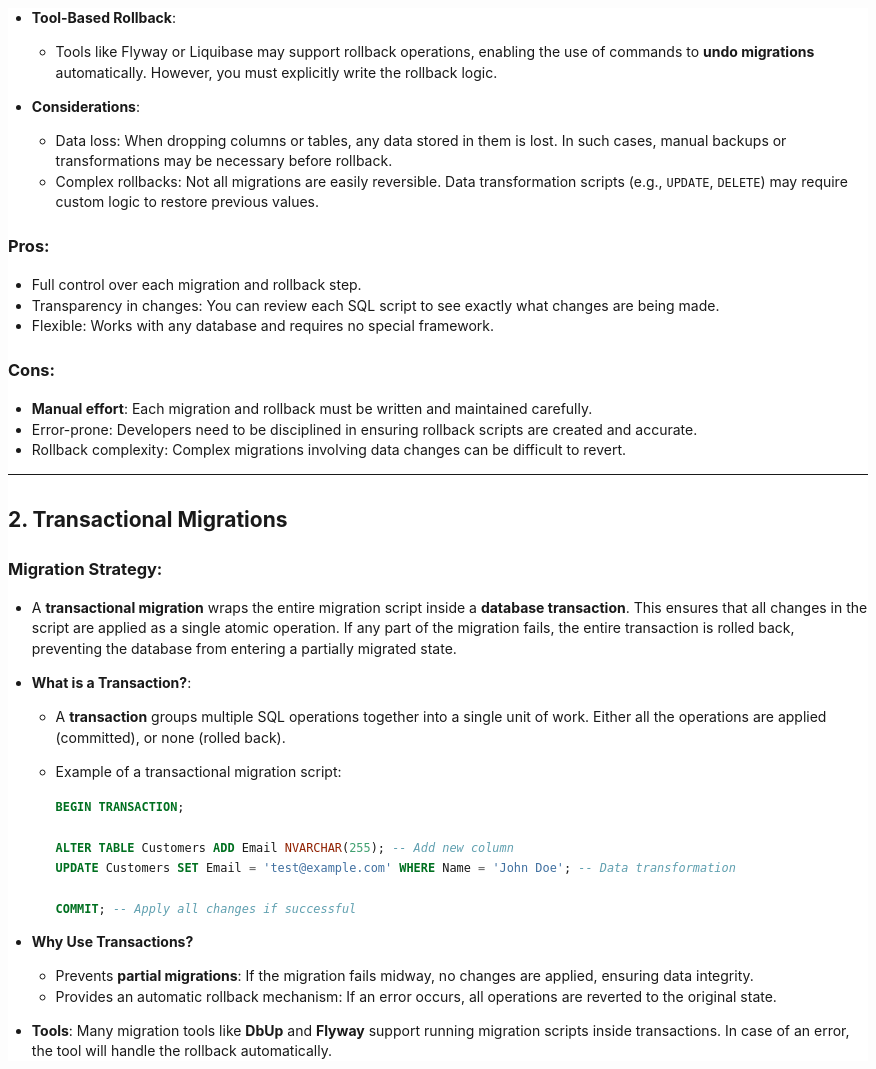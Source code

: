 - **Tool-Based Rollback**:
  - Tools like Flyway or Liquibase may support rollback operations, enabling the use of commands to **undo migrations** automatically. However, you must explicitly write the rollback logic.
  
- **Considerations**:
  - Data loss: When dropping columns or tables, any data stored in them is lost. In such cases, manual backups or transformations may be necessary before rollback.
  - Complex rollbacks: Not all migrations are easily reversible. Data transformation scripts (e.g., `UPDATE`, `DELETE`) may require custom logic to restore previous values.

### **Pros**:
- Full control over each migration and rollback step.
- Transparency in changes: You can review each SQL script to see exactly what changes are being made.
- Flexible: Works with any database and requires no special framework.

### **Cons**:
- **Manual effort**: Each migration and rollback must be written and maintained carefully.
- Error-prone: Developers need to be disciplined in ensuring rollback scripts are created and accurate.
- Rollback complexity: Complex migrations involving data changes can be difficult to revert.

---

## 2. **Transactional Migrations**

### **Migration Strategy:**
- A **transactional migration** wraps the entire migration script inside a **database transaction**. This ensures that all changes in the script are applied as a single atomic operation. If any part of the migration fails, the entire transaction is rolled back, preventing the database from entering a partially migrated state.

- **What is a Transaction?**:
  - A **transaction** groups multiple SQL operations together into a single unit of work. Either all the operations are applied (committed), or none (rolled back).
  
  - Example of a transactional migration script:
    ```sql
    BEGIN TRANSACTION;

    ALTER TABLE Customers ADD Email NVARCHAR(255); -- Add new column
    UPDATE Customers SET Email = 'test@example.com' WHERE Name = 'John Doe'; -- Data transformation

    COMMIT; -- Apply all changes if successful
    ```

- **Why Use Transactions?**
  - Prevents **partial migrations**: If the migration fails midway, no changes are applied, ensuring data integrity.
  - Provides an automatic rollback mechanism: If an error occurs, all operations are reverted to the original state.

- **Tools**: Many migration tools like **DbUp** and **Flyway** support running migration scripts inside transactions. In case of an error, the tool will handle the rollback automatically.

